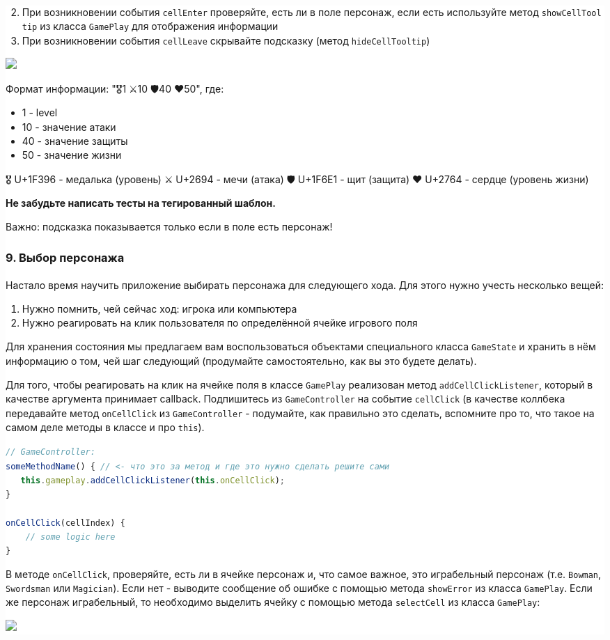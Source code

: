 2. При возникновении события `cellEnter` проверяйте, есть ли в поле персонаж, если есть используйте метод `showCellTooltip` из класса `GamePlay` для отображения информации
3. При возникновении события `cellLeave` скрывайте подсказку (метод `hideCellTooltip`)

![](https://i.imgur.com/SljJjE0.png)

Формат информации:
"🎖1 ⚔10 🛡40 ❤50", где:
* 1 - level
* 10 - значение атаки
* 40 - значение защиты
* 50 - значение жизни

🎖 U+1F396	 - медалька (уровень)
⚔ U+2694 - мечи (атака)
🛡 U+1F6E1 - щит (защита)
❤ U+2764 - сердце (уровень жизни)

**Не забудьте написать тесты на тегированный шаблон.**

Важно: подсказка показывается только если в поле есть персонаж!

### 9. Выбор персонажа

Настало время научить приложение выбирать персонажа для следующего хода. Для этого нужно учесть несколько вещей:
1. Нужно помнить, чей сейчас ход: игрока или компьютера
1. Нужно реагировать на клик пользователя по определённой ячейке игрового поля

Для хранения состояния мы предлагаем вам воспользоваться объектами специального класса `GameState` и хранить в нём информацию о том, чей шаг следующий (продумайте самостоятельно, как вы это будете делать).

Для того, чтобы реагировать на клик на ячейке поля в классе `GamePlay` реализован метод `addCellClickListener`, который в качестве аргумента принимает callback. Подпишитесь из `GameController` на событие `cellClick` (в качестве коллбека передавайте метод `onCellClick` из `GameController` - подумайте, как правильно это сделать, вспомните про то, что такое на самом деле методы в классе и про `this`).

```javascript
// GameController:
someMethodName() { // <- что это за метод и где это нужно сделать решите сами
   this.gameplay.addCellClickListener(this.onCellClick);
}

onCellClick(cellIndex) {
    // some logic here
}
```

В методе `onCellClick`, проверяйте, есть ли в ячейке персонаж и, что самое важное, это играбельный персонаж (т.е. `Bowman`, `Swordsman` или `Magician`). Если нет - выводите сообщение об ошибке с помощью метода `showError` из класса `GamePlay`. Если же персонаж играбельный, то необходимо выделить ячейку с помощью метода `selectCell` из класса `GamePlay`:

![](https://i.imgur.com/HUlj3x7.png)
